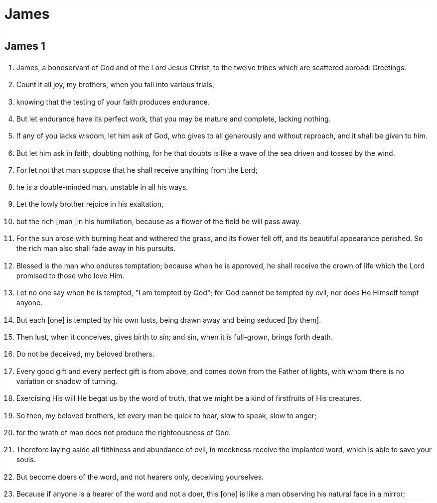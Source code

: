 # James

## James 1

1. James, a bondservant of God and of the Lord Jesus Christ, to the twelve tribes which are scattered abroad: Greetings.

2. Count it all joy, my brothers, when you fall into various trials,

3. knowing that the testing of your faith produces endurance.

4. But let endurance have its perfect work, that you may be mature and complete, lacking nothing.

5. If any of you lacks wisdom, let him ask of God, who gives to all generously and without reproach, and it shall be given to him.

6. But let him ask in faith, doubting nothing, for he that doubts is like a wave of the sea driven and tossed by the wind.

7. For let not that man suppose that he shall receive anything from the Lord;

8. he is a double-minded man, unstable in all his ways.

9. Let the lowly brother rejoice in his exaltation,

10. but the rich [man ]in his humiliation, because as a flower of the field he will pass away.

11. For the sun arose with burning heat and withered the grass, and its flower fell off, and its beautiful appearance perished. So the rich man also shall fade away in his pursuits.

12. Blessed is the man who endures temptation; because when he is approved, he shall receive the crown of life which the Lord promised to those who love Him.

13. Let no one say when he is tempted, "I am tempted by God"; for God cannot be tempted by evil, nor does He Himself tempt anyone.

14. But each [one] is tempted by his own lusts, being drawn away and being seduced [by them].

15. Then lust, when it conceives, gives birth to sin; and sin, when it is full-grown, brings forth death.

16. Do not be deceived, my beloved brothers.

17. Every good gift and every perfect gift is from above, and comes down from the Father of lights, with whom there is no variation or shadow of turning.

18. Exercising His will He begat us by the word of truth, that we might be a kind of firstfruits of His creatures.

19. So then, my beloved brothers, let every man be quick to hear, slow to speak, slow to anger;

20. for the wrath of man does not produce the righteousness of God.

21. Therefore laying aside all filthiness and abundance of evil, in meekness receive the implanted word, which is able to save your souls.

22. But become doers of the word, and not hearers only, deceiving yourselves.

23. Because if anyone is a hearer of the word and not a doer, this [one] is like a man observing his natural face in a mirror;
